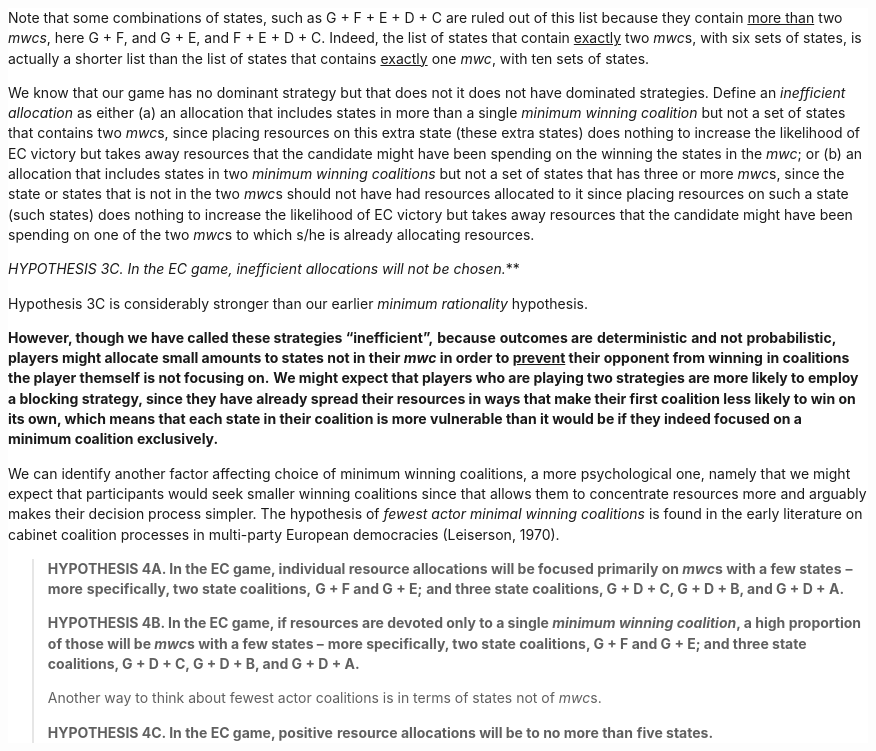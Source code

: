 Note that some combinations of states, such as G + F + E + D + C are
ruled out of this list because they contain <u>more than</u> two *mwcs*,
here G + F, and G + E, and F + E + D + C. Indeed, the list of states
that contain <u>exactly</u> two *mwc*s, with six sets of states, is
actually a shorter list than the list of states that contains
<u>exactly</u> one *mwc*, with ten sets of states.

We know that our game has no dominant strategy but that does not it does
not have dominated strategies. Define an *inefficient allocation* as
either (a) an allocation that includes states in more than a single
*minimum winning coalition* but not a set of states that contains two
*mwc*s, since placing resources on this extra state (these extra states)
does nothing to increase the likelihood of EC victory but takes away
resources that the candidate might have been spending on the winning the
states in the *mwc*; or (b) an allocation that includes states in two
*minimum winning coalitions* but not a set of states that has three or
more *mwc*s, since the state or states that is not in the two *mwc*s
should not have had resources allocated to it since placing resources on
such a state (such states) does nothing to increase the likelihood of EC
victory but takes away resources that the candidate might have been
spending on one of the two *mwc*s to which s/he is already allocating
resources.

**HYPOTHESIS 3C. In the EC game, *inefficient allocations* will not be
chosen*.***

Hypothesis 3C is considerably stronger than our earlier *minimum
rationality* hypothesis.

**However, though we have called these strategies “inefficient”,**
**because** **outcomes are** **deterministic** **and not**
**probabilistic,** **players might allocate small amounts to states not
in their *mwc* in order to <u>prevent</u> their opponent from winning**
**in coalitions the player themself is not focusing on.** **We might
expect that players who are playing two strategies are more likely to
employ a blocking strategy, since they have already spread their
resources in ways that make their first coalition less likely to win on
its own, which means that each state in their coalition is more
vulnerable than it would be if they indeed focused on a minimum
coalition exclusively.**

We can identify another factor affecting choice of minimum winning
coalitions, a more psychological one, namely that we might expect that
participants would seek smaller winning coalitions since that allows
them to concentrate resources more and arguably makes their decision
process simpler. The hypothesis of *fewest actor minimal winning
coalitions* is found in the early literature on cabinet coalition
processes in multi-party European democracies (Leiserson, 1970).

> **HYPOTHESIS 4A. In the EC game, individual resource allocations will
> be focused primarily on *mwc*s with a few states** **– more**
> **specifically, two state coalitions,** **G + F and G + E;** **and
> three state coalitions, G + D + C, G + D + B, and G + D + A.**
>
> **HYPOTHESIS 4B. In the EC game, if resources are devoted only to a
> single *minimum winning coalition*, a high proportion of those will be
> *mwc*s with a few states –** **more specifically, two state
> coalitions, G + F and G + E; and three state coalitions, G + D + C,
> G + D + B, and G + D + A.**
>
> Another way to think about fewest actor coalitions is in terms of
> states not of *mwc*s.
>
> **HYPOTHESIS 4C. In the EC game, positive** **resource allocations
> will be to no more than** **five states.**
